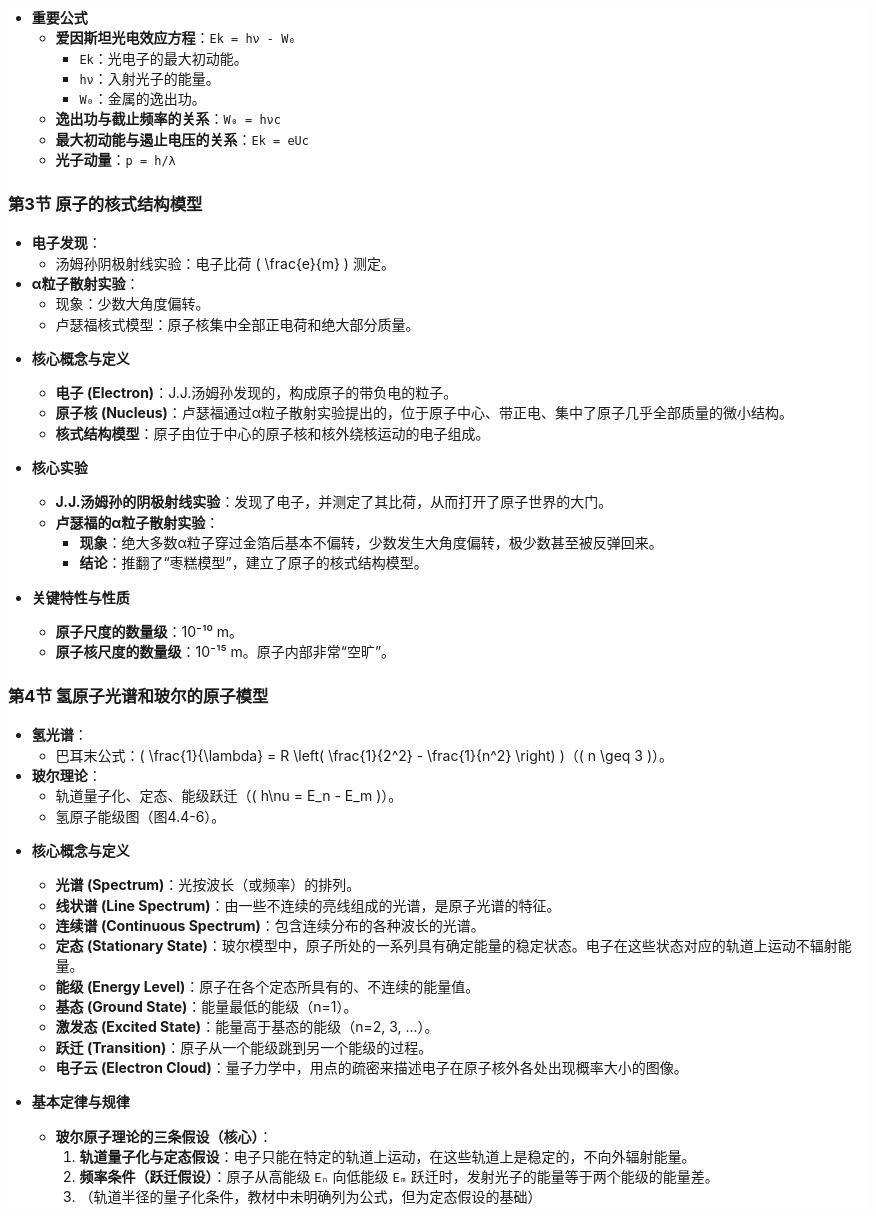 *   **重要公式**
    *   **爱因斯坦光电效应方程**：`Ek = hν - W₀`
        *   `Ek`：光电子的最大初动能。
        *   `hν`：入射光子的能量。
        *   `W₀`：金属的逸出功。
    *   **逸出功与截止频率的关系**：`W₀ = hνc`
    *   **最大初动能与遏止电压的关系**：`Ek = eUc`
    *   **光子动量**：`p = h/λ`

### **第3节 原子的核式结构模型**

- **电子发现**：
  - 汤姆孙阴极射线实验：电子比荷 \( \frac{e}{m} \) 测定。
- **α粒子散射实验**：
  - 现象：少数大角度偏转。
  - 卢瑟福核式模型：原子核集中全部正电荷和绝大部分质量。

*   **核心概念与定义**
    *   **电子 (Electron)**：J.J.汤姆孙发现的，构成原子的带负电的粒子。
    *   **原子核 (Nucleus)**：卢瑟福通过α粒子散射实验提出的，位于原子中心、带正电、集中了原子几乎全部质量的微小结构。
    *   **核式结构模型**：原子由位于中心的原子核和核外绕核运动的电子组成。

*   **核心实验**
    *   **J.J.汤姆孙的阴极射线实验**：发现了电子，并测定了其比荷，从而打开了原子世界的大门。
    *   **卢瑟福的α粒子散射实验**：
        *   **现象**：绝大多数α粒子穿过金箔后基本不偏转，少数发生大角度偏转，极少数甚至被反弹回来。
        *   **结论**：推翻了“枣糕模型”，建立了原子的核式结构模型。

*   **关键特性与性质**
    *   **原子尺度的数量级**：10⁻¹⁰ m。
    *   **原子核尺度的数量级**：10⁻¹⁵ m。原子内部非常“空旷”。

### **第4节 氢原子光谱和玻尔的原子模型**

- **氢光谱**：
  - 巴耳末公式：\( \frac{1}{\lambda} = R \left( \frac{1}{2^2} - \frac{1}{n^2} \right) \)（\( n \geq 3 \)）。
- **玻尔理论**：
  - 轨道量子化、定态、能级跃迁（\( h\nu = E_n - E_m \)）。
  - 氢原子能级图（图4.4-6）。

*   **核心概念与定义**
    *   **光谱 (Spectrum)**：光按波长（或频率）的排列。
    *   **线状谱 (Line Spectrum)**：由一些不连续的亮线组成的光谱，是原子光谱的特征。
    *   **连续谱 (Continuous Spectrum)**：包含连续分布的各种波长的光谱。
    *   **定态 (Stationary State)**：玻尔模型中，原子所处的一系列具有确定能量的稳定状态。电子在这些状态对应的轨道上运动不辐射能量。
    *   **能级 (Energy Level)**：原子在各个定态所具有的、不连续的能量值。
    *   **基态 (Ground State)**：能量最低的能级（n=1）。
    *   **激发态 (Excited State)**：能量高于基态的能级（n=2, 3, ...）。
    *   **跃迁 (Transition)**：原子从一个能级跳到另一个能级的过程。
    *   **电子云 (Electron Cloud)**：量子力学中，用点的疏密来描述电子在原子核外各处出现概率大小的图像。

*   **基本定律与规律**
    *   **玻尔原子理论的三条假设（核心）**：
        1.  **轨道量子化与定态假设**：电子只能在特定的轨道上运动，在这些轨道上是稳定的，不向外辐射能量。
        2.  **频率条件（跃迁假设）**：原子从高能级 `Eₙ` 向低能级 `Eₘ` 跃迁时，发射光子的能量等于两个能级的能量差。
        3.  （轨道半径的量子化条件，教材中未明确列为公式，但为定态假设的基础）
